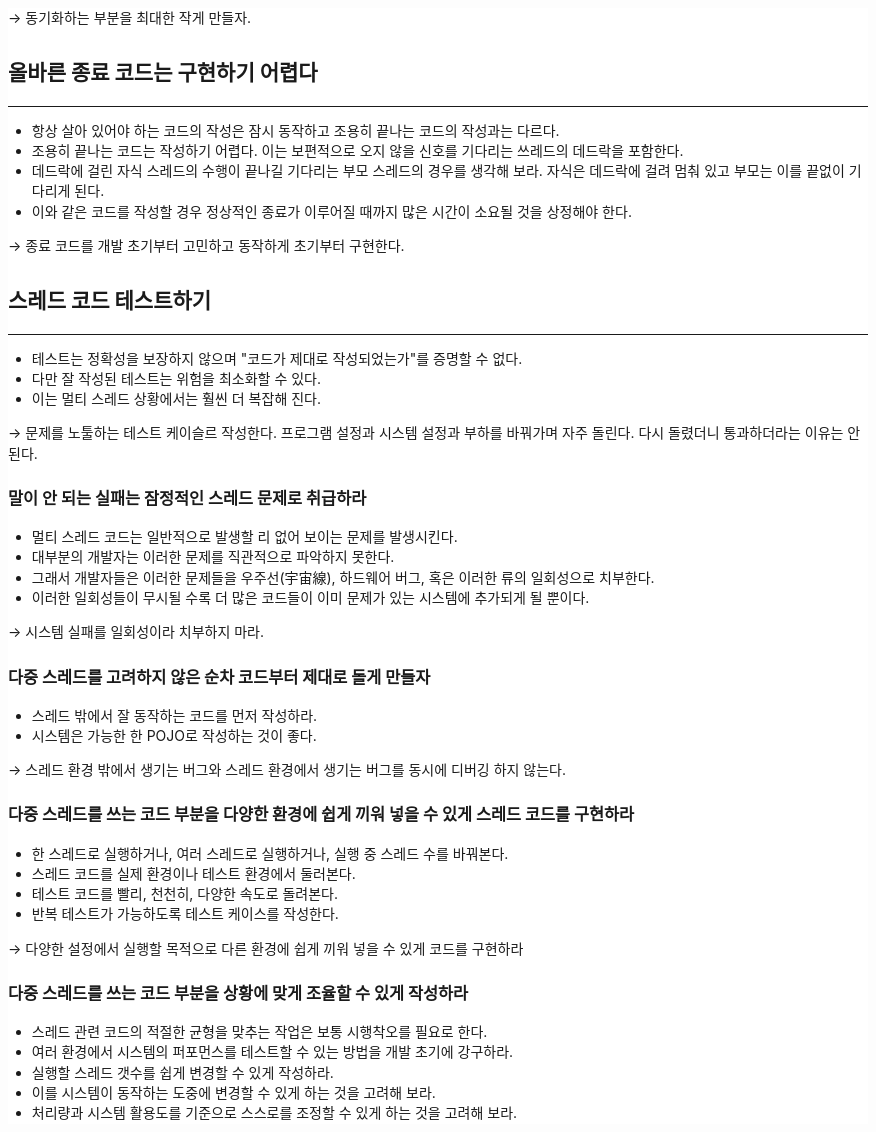 → 동기화하는 부분을 최대한 작게 만들자.

## 올바른 종료 코드는 구현하기 어렵다

---

- 항상 살아 있어야 하는 코드의 작성은 잠시 동작하고 조용히 끝나는 코드의 작성과는 다르다.
- 조용히 끝나는 코드는 작성하기 어렵다. 이는 보편적으로 오지 않을 신호를 기다리는 쓰레드의 데드락을 포함한다.
- 데드락에 걸린 자식 스레드의 수행이 끝나길 기다리는 부모 스레드의 경우를 생각해 보라. 자식은 데드락에 걸려 멈춰 있고 부모는 이를 끝없이 기다리게 된다.
- 이와 같은 코드를 작성할 경우 정상적인 종료가 이루어질 때까지 많은 시간이 소요될 것을 상정해야 한다.

→ 종료 코드를 개발 초기부터 고민하고 동작하게 초기부터 구현한다. 

## 스레드 코드 테스트하기

---

- 테스트는 정확성을 보장하지 않으며 "코드가 제대로 작성되었는가"를 증명할 수 없다.
- 다만 잘 작성된 테스트는 위험을 최소화할 수 있다.
- 이는 멀티 스레드 상황에서는 훨씬 더 복잡해 진다.

→ 문제를 노툴하는 테스트 케이슬르 작성한다. 프로그램 설정과 시스템 설정과 부하를 바꿔가며 자주 돌린다. 다시 돌렸더니 통과하더라는 이유는 안된다.

### 말이 안 되는 실패는 잠정적인 스레드 문제로 취급하라

- 멀티 스레드 코드는 일반적으로 발생할 리 없어 보이는 문제를 발생시킨다.
- 대부분의 개발자는 이러한 문제를 직관적으로 파악하지 못한다.
- 그래서 개발자들은 이러한 문제들을 우주선(宇宙線), 하드웨어 버그, 혹은 이러한 류의 일회성으로 치부한다.
- 이러한 일회성들이 무시될 수록 더 많은 코드들이 이미 문제가 있는 시스템에 추가되게 될 뿐이다.

→ 시스템 실패를 일회성이라 치부하지 마라.

### 다중 스레드를 고려하지 않은 순차 코드부터 제대로 돌게 만들자

- 스레드 밖에서 잘 동작하는 코드를 먼저 작성하라.
- 시스템은 가능한 한 POJO로 작성하는 것이 좋다.

→ 스레드 환경 밖에서 생기는 버그와 스레드 환경에서 생기는 버그를 동시에 디버깅 하지 않는다.

### 다중 스레드를 쓰는 코드 부분을 다양한 환경에 쉽게 끼워 넣을 수 있게 스레드 코드를 구현하라

- 한 스레드로 실행하거나, 여러 스레드로 실행하거나, 실행 중 스레드 수를 바꿔본다.
- 스레드 코드를 실제 환경이나 테스트 환경에서 둘러본다.
- 테스트 코드를 빨리, 천천히, 다양한 속도로 돌려본다.
- 반복 테스트가 가능하도록 테스트 케이스를 작성한다.

→  다양한 설정에서 실행할 목적으로 다른 환경에 쉽게 끼워 넣을 수 있게 코드를 구현하라

### 다중 스레드를 쓰는 코드 부분을 상황에 맞게 조율할 수 있게 작성하라

- 스레드 관련 코드의 적절한 균형을 맞추는 작업은 보통 시행착오를 필요로 한다.
- 여러 환경에서 시스템의 퍼포먼스를 테스트할 수 있는 방법을 개발 초기에 강구하라.
- 실행할 스레드 갯수를 쉽게 변경할 수 있게 작성하라.
- 이를 시스템이 동작하는 도중에 변경할 수 있게 하는 것을 고려해 보라.
- 처리량과 시스템 활용도를 기준으로 스스로를 조정할 수 있게 하는 것을 고려해 보라.
